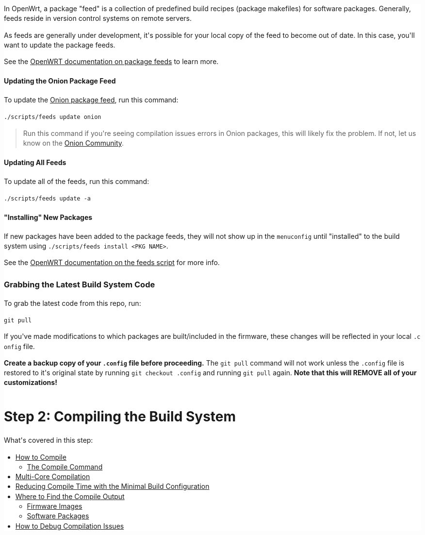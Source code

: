 In OpenWrt, a package "feed" is a collection of predefined build recipes (package makefiles) for software packages. Generally, feeds reside in version control systems on remote servers.

As feeds are generally under development, it's possible for your local copy of the feed to become out of date. In this case, you'll want to update the package feeds.

See the [OpenWRT documentation on package feeds](https://openwrt.org/docs/guide-developer/feeds) to learn more.

#### Updating the Onion Package Feed

To update the [Onion package feed](https://github.com/OnionIoT/openwrt-packages), run this command:

```
./scripts/feeds update onion
```

> Run this command if you're seeing compilation issues errors in Onion packages, this will likely fix the problem. If not, let us know on the [Onion Community](http://community.onion.io/).

#### Updating All Feeds

To update all of the feeds, run this command:

```
./scripts/feeds update -a
```

#### "Installing" New Packages

If new packages have been added to the package feeds, they will not show up in the `menuconfig` until "installed" to the build system using `./scripts/feeds install <PKG NAME>`.

See the [OpenWRT documentation on the feeds script](https://openwrt.org/docs/guide-developer/feeds#working_with_feeds) for more info.

### Grabbing the Latest Build System Code

To grab the latest code from this repo, run:

```
git pull
```

If you've made modifications to which packages are built/included in the firmware, these changes will be reflected in your local `.config` file.

**Create a backup copy of your `.config` file before proceeding.** The `git pull` command will not work unless the `.config` file is restored to it's original state by running `git checkout .config` and running `git pull` again. **Note that this will REMOVE all of your customizations!**

# Step 2: Compiling the Build System

What's covered in this step:

* [How to Compile](#how-to-compile)
  + [The Compile Command](#the-compile-command)
* [Multi-Core Compilation](#multi-core-compilation)
* [Reducing Compile Time with the Minimal Build Configuration](#reducing-compile-time-with-the-minimal-build-configuration)
* [Where to Find the Compile Output](#where-to-find-the-compile-output)
  + [Firmware Images](#firmware-images)
  + [Software Packages](#software-packages)
* [How to Debug Compilation Issues](#how-to-debug-compilation-issues)
